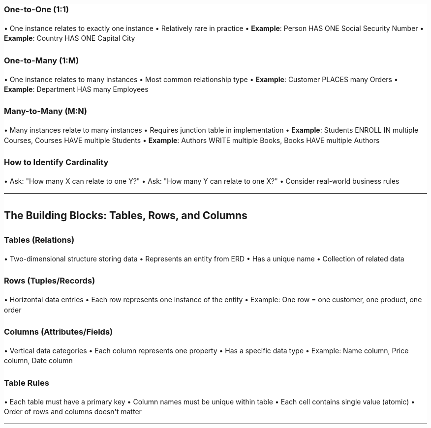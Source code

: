 ### One-to-One (1:1)
• One instance relates to exactly one instance
• Relatively rare in practice
• **Example**: Person HAS ONE Social Security Number
• **Example**: Country HAS ONE Capital City

### One-to-Many (1:M)
• One instance relates to many instances
• Most common relationship type
• **Example**: Customer PLACES many Orders
• **Example**: Department HAS many Employees

### Many-to-Many (M:N)
• Many instances relate to many instances
• Requires junction table in implementation
• **Example**: Students ENROLL IN multiple Courses, Courses HAVE multiple Students
• **Example**: Authors WRITE multiple Books, Books HAVE multiple Authors

### How to Identify Cardinality
• Ask: "How many X can relate to one Y?"
• Ask: "How many Y can relate to one X?"
• Consider real-world business rules

---

## The Building Blocks: Tables, Rows, and Columns

### Tables (Relations)
• Two-dimensional structure storing data
• Represents an entity from ERD
• Has a unique name
• Collection of related data

### Rows (Tuples/Records)
• Horizontal data entries
• Each row represents one instance of the entity
• Example: One row = one customer, one product, one order

### Columns (Attributes/Fields)
• Vertical data categories
• Each column represents one property
• Has a specific data type
• Example: Name column, Price column, Date column

### Table Rules
• Each table must have a primary key
• Column names must be unique within table
• Each cell contains single value (atomic)
• Order of rows and columns doesn't matter

---